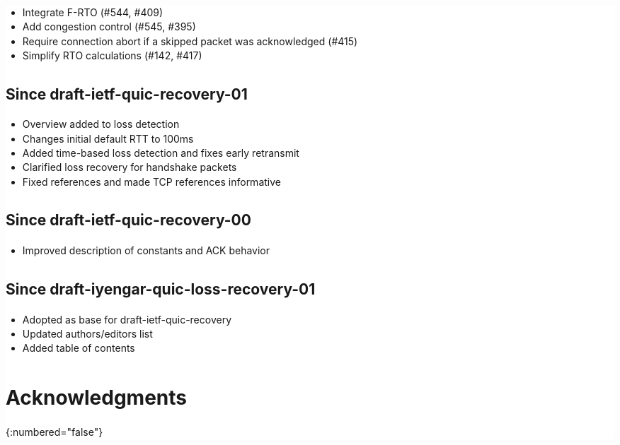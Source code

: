 - Integrate F-RTO (#544, #409)
- Add congestion control (#545, #395)
- Require connection abort if a skipped packet was acknowledged (#415)
- Simplify RTO calculations (#142, #417)


## Since draft-ietf-quic-recovery-01

- Overview added to loss detection
- Changes initial default RTT to 100ms
- Added time-based loss detection and fixes early retransmit
- Clarified loss recovery for handshake packets
- Fixed references and made TCP references informative


## Since draft-ietf-quic-recovery-00

- Improved description of constants and ACK behavior


## Since draft-iyengar-quic-loss-recovery-01

- Adopted as base for draft-ietf-quic-recovery
- Updated authors/editors list
- Added table of contents


# Acknowledgments
{:numbered="false"}

